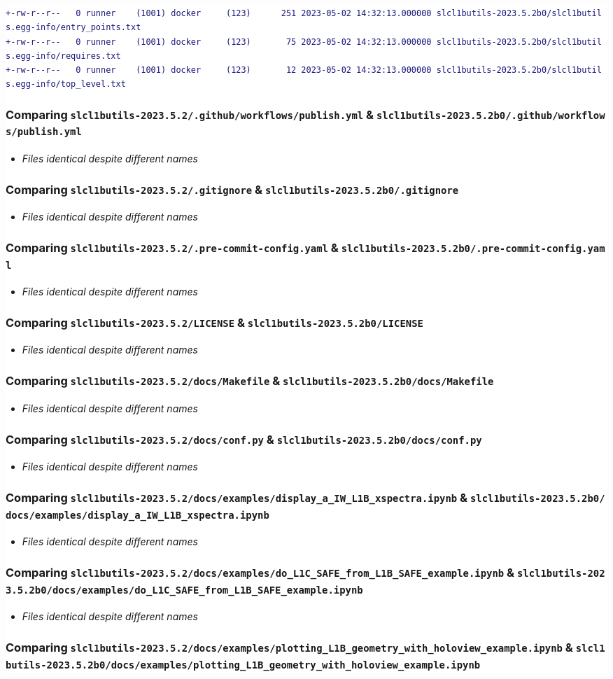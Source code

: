 ```diff
+-rw-r--r--   0 runner    (1001) docker     (123)      251 2023-05-02 14:32:13.000000 slcl1butils-2023.5.2b0/slcl1butils.egg-info/entry_points.txt
+-rw-r--r--   0 runner    (1001) docker     (123)       75 2023-05-02 14:32:13.000000 slcl1butils-2023.5.2b0/slcl1butils.egg-info/requires.txt
+-rw-r--r--   0 runner    (1001) docker     (123)       12 2023-05-02 14:32:13.000000 slcl1butils-2023.5.2b0/slcl1butils.egg-info/top_level.txt
```

### Comparing `slcl1butils-2023.5.2/.github/workflows/publish.yml` & `slcl1butils-2023.5.2b0/.github/workflows/publish.yml`

 * *Files identical despite different names*

### Comparing `slcl1butils-2023.5.2/.gitignore` & `slcl1butils-2023.5.2b0/.gitignore`

 * *Files identical despite different names*

### Comparing `slcl1butils-2023.5.2/.pre-commit-config.yaml` & `slcl1butils-2023.5.2b0/.pre-commit-config.yaml`

 * *Files identical despite different names*

### Comparing `slcl1butils-2023.5.2/LICENSE` & `slcl1butils-2023.5.2b0/LICENSE`

 * *Files identical despite different names*

### Comparing `slcl1butils-2023.5.2/docs/Makefile` & `slcl1butils-2023.5.2b0/docs/Makefile`

 * *Files identical despite different names*

### Comparing `slcl1butils-2023.5.2/docs/conf.py` & `slcl1butils-2023.5.2b0/docs/conf.py`

 * *Files identical despite different names*

### Comparing `slcl1butils-2023.5.2/docs/examples/display_a_IW_L1B_xspectra.ipynb` & `slcl1butils-2023.5.2b0/docs/examples/display_a_IW_L1B_xspectra.ipynb`

 * *Files identical despite different names*

### Comparing `slcl1butils-2023.5.2/docs/examples/do_L1C_SAFE_from_L1B_SAFE_example.ipynb` & `slcl1butils-2023.5.2b0/docs/examples/do_L1C_SAFE_from_L1B_SAFE_example.ipynb`

 * *Files identical despite different names*

### Comparing `slcl1butils-2023.5.2/docs/examples/plotting_L1B_geometry_with_holoview_example.ipynb` & `slcl1butils-2023.5.2b0/docs/examples/plotting_L1B_geometry_with_holoview_example.ipynb`
